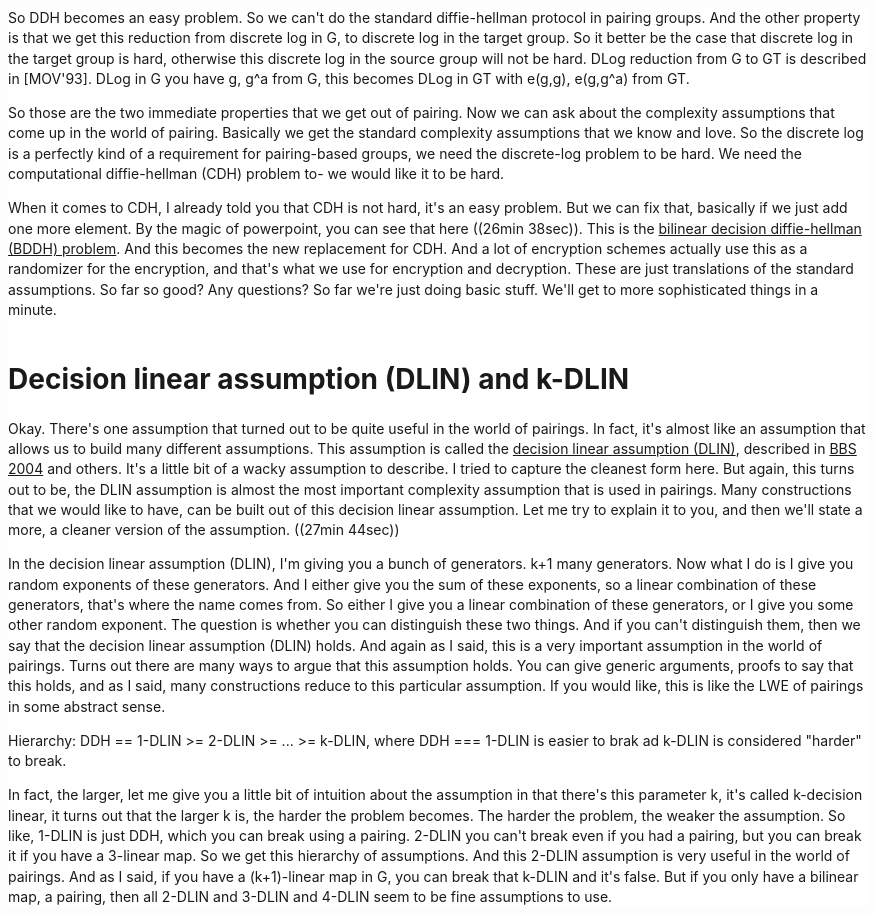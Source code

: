 So DDH becomes an easy problem. So we can't do the standard diffie-hellman protocol in pairing groups. And the other property is that we get this reduction from discrete log in G, to discrete log in the target group. So it better be the case that discrete log in the target group is hard, otherwise this discrete log in the source group will not be hard. DLog reduction from G to GT is described in [MOV'93]. DLog in G you have g, g^a from G, this becomes DLog in GT with e(g,g), e(g,g^a) from GT.

So those are the two immediate properties that we get out of pairing. Now we can ask about the complexity assumptions that come up in the world of pairing. Basically we get the standard complexity assumptions that we know and love. So the discrete log is a perfectly kind of a requirement for pairing-based groups, we need the discrete-log problem to be hard. We need the computational diffie-hellman (CDH) problem to- we would like it to be hard.

When it comes to CDH, I already told you that CDH is not hard, it's an easy problem. But we can fix that, basically if we just add one more element. By the magic of powerpoint, you can see that here ((26min 38sec)). This is the [bilinear decision diffie-hellman (BDDH) problem](https://cseweb.ucsd.edu/~hovav/dist/kbdh.pdf). And this becomes the new replacement for CDH. And a lot of encryption schemes actually use this as a randomizer for the encryption, and that's what we use for encryption and decryption. These are just translations of the standard assumptions. So far so good? Any questions? So far we're just doing basic stuff. We'll get to more sophisticated things in a minute.

# Decision linear assumption (DLIN) and k-DLIN

Okay. There's one assumption that turned out to be quite useful in the world of pairings. In fact, it's almost like an assumption that allows us to build many different assumptions. This assumption is called the [decision linear assumption (DLIN)](https://en.wikipedia.org/wiki/Decision_Linear_assumption), described in [BBS 2004](https://crypto.stanford.edu/~xb/crypto04a/groupsigs.pdf) and others. It's a little bit of a wacky assumption to describe. I tried to capture the cleanest form here. But again, this turns out to be, the DLIN assumption is almost the most important complexity assumption that is used in pairings. Many constructions that we would like to have, can be built out of this decision linear assumption. Let me try to explain it to you, and then we'll state a more, a cleaner version of the assumption. ((27min 44sec))

In the decision linear assumption (DLIN), I'm giving you a bunch of generators. k+1 many generators. Now what I do is I give you random exponents of these generators. And I either give you the sum of these exponents, so a linear combination of these generators, that's where the name comes from. So either I give you a linear combination of these generators, or I give you some other random exponent. The question is whether you can distinguish these two things. And if you can't distinguish them, then we say that the decision linear assumption (DLIN) holds. And again as I said, this is a very important assumption in the world of pairings. Turns out there are many ways to argue that this assumption holds. You can give generic arguments, proofs to say that this holds, and as I said, many constructions reduce to this particular assumption. If you would like, this is like the LWE of pairings in some abstract sense.

Hierarchy: DDH == 1-DLIN >= 2-DLIN >= ... >= k-DLIN, where DDH === 1-DLIN is easier to brak ad k-DLIN is considered "harder" to break.

In fact, the larger, let me give you a little bit of intuition about the assumption in that there's this parameter k, it's called k-decision linear, it turns out that the larger k is, the harder the problem becomes. The harder the problem, the weaker the assumption. So like, 1-DLIN is just DDH, which you can break using a pairing. 2-DLIN you can't break even if you had a pairing, but you can break it if you have a 3-linear map. So we get this hierarchy of assumptions. And this 2-DLIN assumption is very useful in the world of pairings. And as I said, if you have a (k+1)-linear map in G, you can break that k-DLIN and it's false. But if you only have a bilinear map, a pairing, then all 2-DLIN and 3-DLIN and 4-DLIN seem to be fine assumptions to use.

